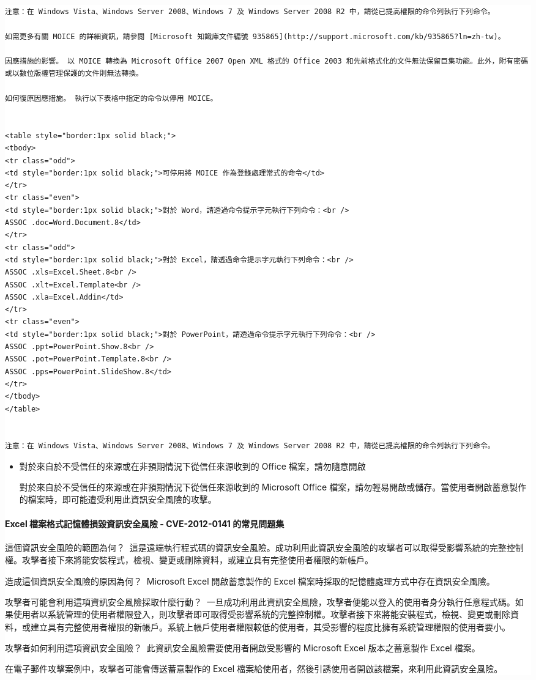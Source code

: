 
    注意：在 Windows Vista、Windows Server 2008、Windows 7 及 Windows Server 2008 R2 中，請從已提高權限的命令列執行下列命令。

    如需更多有關 MOICE 的詳細資訊，請參閱 [Microsoft 知識庫文件編號 935865](http://support.microsoft.com/kb/935865?ln=zh-tw)。

    因應措施的影響。 以 MOICE 轉換為 Microsoft Office 2007 Open XML 格式的 Office 2003 和先前格式化的文件無法保留巨集功能。此外，附有密碼或以數位版權管理保護的文件則無法轉換。

    如何復原因應措施。 執行以下表格中指定的命令以停用 MOICE。

 
    <table style="border:1px solid black;">
    <tbody>
    <tr class="odd">
    <td style="border:1px solid black;">可停用將 MOICE 作為登錄處理常式的命令</td>
    </tr>
    <tr class="even">
    <td style="border:1px solid black;">對於 Word，請透過命令提示字元執行下列命令：<br />
    ASSOC .doc=Word.Document.8</td>
    </tr>
    <tr class="odd">
    <td style="border:1px solid black;">對於 Excel，請透過命令提示字元執行下列命令：<br />
    ASSOC .xls=Excel.Sheet.8<br />
    ASSOC .xlt=Excel.Template<br />
    ASSOC .xla=Excel.Addin</td>
    </tr>
    <tr class="even">
    <td style="border:1px solid black;">對於 PowerPoint，請透過命令提示字元執行下列命令：<br />
    ASSOC .ppt=PowerPoint.Show.8<br />
    ASSOC .pot=PowerPoint.Template.8<br />
    ASSOC .pps=PowerPoint.SlideShow.8</td>
    </tr>
    </tbody>
    </table>
 

    注意：在 Windows Vista、Windows Server 2008、Windows 7 及 Windows Server 2008 R2 中，請從已提高權限的命令列執行下列命令。

-   對於來自於不受信任的來源或在非預期情況下從信任來源收到的 Office 檔案，請勿隨意開啟

    對於來自於不受信任的來源或在非預期情況下從信任來源收到的 Microsoft Office 檔案，請勿輕易開啟或儲存。當使用者開啟蓄意製作的檔案時，即可能遭受利用此資訊安全風險的攻擊。

#### Excel 檔案格式記憶體損毀資訊安全風險 - CVE-2012-0141 的常見問題集

這個資訊安全風險的範圍為何？ 
這是遠端執行程式碼的資訊安全風險。成功利用此資訊安全風險的攻擊者可以取得受影響系統的完整控制權。攻擊者接下來將能安裝程式，檢視、變更或刪除資料，或建立具有完整使用者權限的新帳戶。

造成這個資訊安全風險的原因為何？ 
Microsoft Excel 開啟蓄意製作的 Excel 檔案時採取的記憶體處理方式中存在資訊安全風險。

攻擊者可能會利用這項資訊安全風險採取什麼行動？ 
一旦成功利用此資訊安全風險，攻擊者便能以登入的使用者身分執行任意程式碼。如果使用者以系統管理的使用者權限登入，則攻擊者即可取得受影響系統的完整控制權。攻擊者接下來將能安裝程式，檢視、變更或刪除資料，或建立具有完整使用者權限的新帳戶。系統上帳戶使用者權限較低的使用者，其受影響的程度比擁有系統管理權限的使用者要小。

攻擊者如何利用這項資訊安全風險？ 
此資訊安全風險需要使用者開啟受影響的 Microsoft Excel 版本之蓄意製作 Excel 檔案。

在電子郵件攻擊案例中，攻擊者可能會傳送蓄意製作的 Excel 檔案給使用者，然後引誘使用者開啟該檔案，來利用此資訊安全風險。
